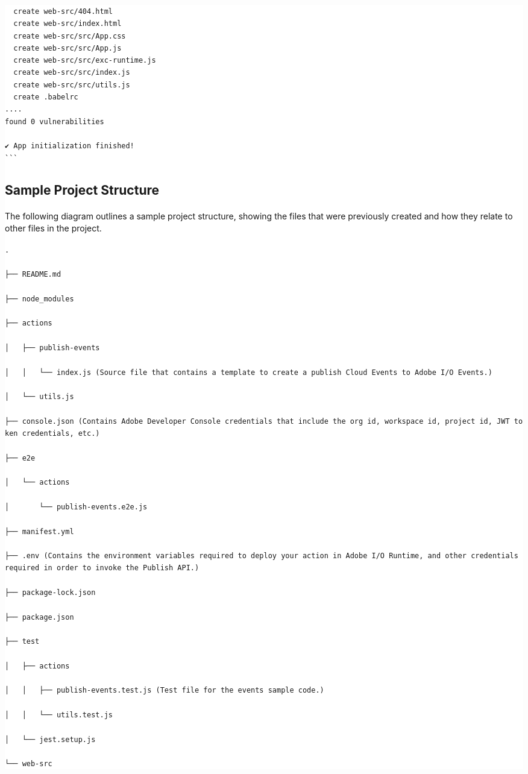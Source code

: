       create web-src/404.html
      create web-src/index.html
      create web-src/src/App.css
      create web-src/src/App.js
      create web-src/src/exc-runtime.js
      create web-src/src/index.js
      create web-src/src/utils.js
      create .babelrc
    ....
    found 0 vulnerabilities
    
    ✔ App initialization finished!
    ```

## Sample Project Structure

The following diagram outlines a sample project structure, showing the files that were previously created and how they relate to other files in the project.

```
.

├── README.md

├── node_modules

├── actions

│   ├── publish-events

│   │   └── index.js (Source file that contains a template to create a publish Cloud Events to Adobe I/O Events.)

│   └── utils.js

├── console.json (Contains Adobe Developer Console credentials that include the org id, workspace id, project id, JWT token credentials, etc.) 

├── e2e

│   └── actions

│       └── publish-events.e2e.js

├── manifest.yml

├── .env (Contains the environment variables required to deploy your action in Adobe I/O Runtime, and other credentials required in order to invoke the Publish API.) 

├── package-lock.json

├── package.json

├── test

│   ├── actions

│   │   ├── publish-events.test.js (Test file for the events sample code.)

│   │   └── utils.test.js

│   └── jest.setup.js

└── web-src
```